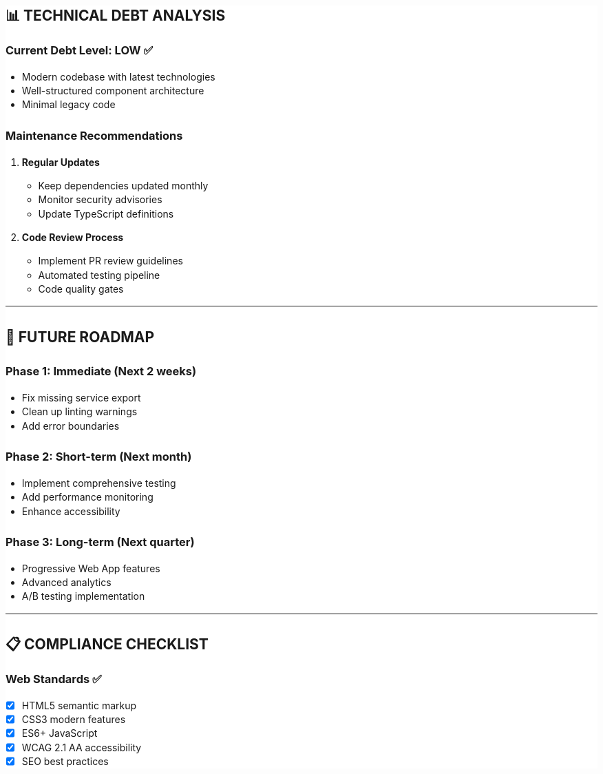 
## 📊 **TECHNICAL DEBT ANALYSIS**

### **Current Debt Level: LOW** ✅
- Modern codebase with latest technologies
- Well-structured component architecture
- Minimal legacy code

### **Maintenance Recommendations**
1. **Regular Updates**
   - Keep dependencies updated monthly
   - Monitor security advisories
   - Update TypeScript definitions

2. **Code Review Process**
   - Implement PR review guidelines
   - Automated testing pipeline
   - Code quality gates

---

## 🔮 **FUTURE ROADMAP**

### **Phase 1: Immediate (Next 2 weeks)**
- Fix missing service export
- Clean up linting warnings
- Add error boundaries

### **Phase 2: Short-term (Next month)**
- Implement comprehensive testing
- Add performance monitoring
- Enhance accessibility

### **Phase 3: Long-term (Next quarter)**
- Progressive Web App features
- Advanced analytics
- A/B testing implementation

---

## 📋 **COMPLIANCE CHECKLIST**

### **Web Standards** ✅
- [x] HTML5 semantic markup
- [x] CSS3 modern features
- [x] ES6+ JavaScript
- [x] WCAG 2.1 AA accessibility
- [x] SEO best practices
